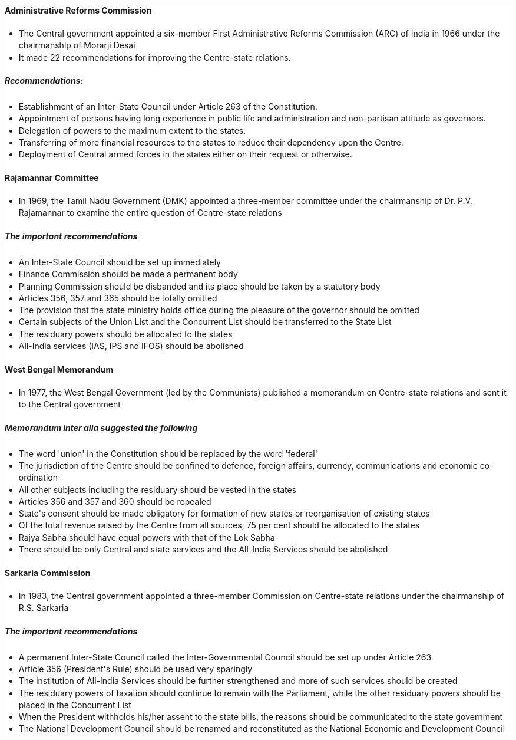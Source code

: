 #### Administrative Reforms Commission
*   The Central government appointed a six-member First Administrative Reforms Commission (ARC) of India in 1966 under the chairmanship of Morarji Desai
*   It made 22 recommendations for improving the Centre-state relations.

##### Recommendations:
*   Establishment of an Inter-State Council under Article 263 of the Constitution.
*   Appointment of persons having long experience in public life and administration and non-partisan attitude as governors.
*   Delegation of powers to the maximum extent to the states.
*   Transferring of more financial resources to the states to reduce their dependency upon the Centre.
*   Deployment of Central armed forces in the states either on their request or otherwise.

#### Rajamannar Committee
*   In 1969, the Tamil Nadu Government (DMK) appointed a three-member committee under the chairmanship of Dr. P.V. Rajamannar to examine the entire question of Centre-state relations

##### The important recommendations
*   An Inter-State Council should be set up immediately
*   Finance Commission should be made a permanent body
*   Planning Commission should be disbanded and its place should be taken by a statutory body
*   Articles 356, 357 and 365 should be totally omitted
*   The provision that the state ministry holds office during the pleasure of the governor should be omitted
*   Certain subjects of the Union List and the Concurrent List should be transferred to the State List
*   The residuary powers should be allocated to the states
*   All-India services (IAS, IPS and IFOS) should be abolished

#### West Bengal Memorandum
*   In 1977, the West Bengal Government (led by the Communists) published a memorandum on Centre-state relations and sent it to the Central government

##### Memorandum inter alia suggested the following
*   The word 'union' in the Constitution should be replaced by the word 'federal'
*   The jurisdiction of the Centre should be confined to defence, foreign affairs, currency, communications and economic co-ordination
*   All other subjects including the residuary should be vested in the states
*   Articles 356 and 357 and 360 should be repealed
*   State's consent should be made obligatory for formation of new states or reorganisation of existing states
*   Of the total revenue raised by the Centre from all sources, 75 per cent should be allocated to the states
*   Rajya Sabha should have equal powers with that of the Lok Sabha
*   There should be only Central and state services and the All-India Services should be abolished

#### Sarkaria Commission
*   In 1983, the Central government appointed a three-member Commission on Centre-state relations under the chairmanship of R.S. Sarkaria

##### The important recommendations
*   A permanent Inter-State Council called the Inter-Governmental Council should be set up under Article 263
*   Article 356 (President's Rule) should be used very sparingly
*   The institution of All-India Services should be further strengthened and more of such services should be created
*   The residuary powers of taxation should continue to remain with the Parliament, while the other residuary powers should be placed in the Concurrent List
*   When the President withholds his/her assent to the state bills, the reasons should be communicated to the state government
*   The National Development Council should be renamed and reconstituted as the National Economic and Development Council